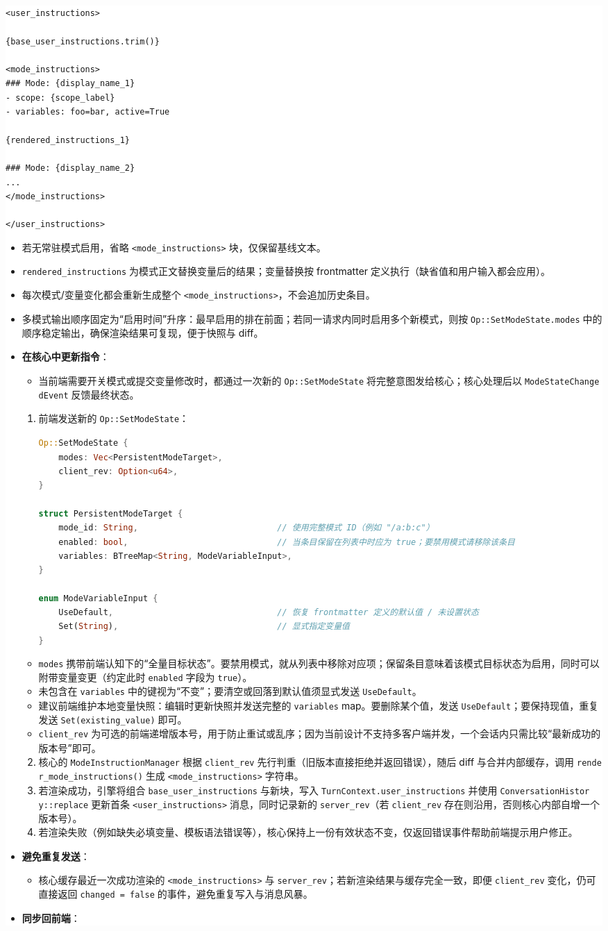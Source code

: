   ```text
  <user_instructions>

  {base_user_instructions.trim()}

  <mode_instructions>
  ### Mode: {display_name_1}
  - scope: {scope_label}
  - variables: foo=bar, active=True

  {rendered_instructions_1}

  ### Mode: {display_name_2}
  ...
  </mode_instructions>

  </user_instructions>
  ```

  - 若无常驻模式启用，省略 `<mode_instructions>` 块，仅保留基线文本。
  - `rendered_instructions` 为模式正文替换变量后的结果；变量替换按 frontmatter 定义执行（缺省值和用户输入都会应用）。
  - 每次模式/变量变化都会重新生成整个 `<mode_instructions>`，不会追加历史条目。
  - 多模式输出顺序固定为“启用时间”升序：最早启用的排在前面；若同一请求内同时启用多个新模式，则按 `Op::SetModeState.modes` 中的顺序稳定输出，确保渲染结果可复现，便于快照与 diff。
- **在核心中更新指令**：
  - 当前端需要开关模式或提交变量修改时，都通过一次新的 `Op::SetModeState` 将完整意图发给核心；核心处理后以 `ModeStateChangedEvent` 反馈最终状态。
  1. 前端发送新的 `Op::SetModeState`：

     ```rust
     Op::SetModeState {
         modes: Vec<PersistentModeTarget>,
         client_rev: Option<u64>,
     }

     struct PersistentModeTarget {
         mode_id: String,                            // 使用完整模式 ID（例如 "/a:b:c"）
         enabled: bool,                              // 当条目保留在列表中时应为 true；要禁用模式请移除该条目
         variables: BTreeMap<String, ModeVariableInput>,
     }

     enum ModeVariableInput {
         UseDefault,                                 // 恢复 frontmatter 定义的默认值 / 未设置状态
         Set(String),                                // 显式指定变量值
     }
     ```

  - `modes` 携带前端认知下的“全量目标状态”。要禁用模式，就从列表中移除对应项；保留条目意味着该模式目标状态为启用，同时可以附带变量变更（约定此时 `enabled` 字段为 `true`）。
  - 未包含在 `variables` 中的键视为“不变”；要清空或回落到默认值须显式发送 `UseDefault`。
  - 建议前端维护本地变量快照：编辑时更新快照并发送完整的 `variables` map。要删除某个值，发送 `UseDefault`；要保持现值，重复发送 `Set(existing_value)` 即可。
  - `client_rev` 为可选的前端递增版本号，用于防止重试或乱序；因为当前设计不支持多客户端并发，一个会话内只需比较“最新成功的版本号”即可。
  2. 核心的 `ModeInstructionManager` 根据 `client_rev` 先行判重（旧版本直接拒绝并返回错误），随后 diff 与合并内部缓存，调用 `render_mode_instructions()` 生成 `<mode_instructions>` 字符串。
  3. 若渲染成功，引擎将组合 `base_user_instructions` 与新块，写入 `TurnContext.user_instructions` 并使用 `ConversationHistory::replace` 更新首条 `<user_instructions>` 消息，同时记录新的 `server_rev`（若 `client_rev` 存在则沿用，否则核心内部自增一个版本号）。
  4. 若渲染失败（例如缺失必填变量、模板语法错误等），核心保持上一份有效状态不变，仅返回错误事件帮助前端提示用户修正。
- **避免重复发送**：
  - 核心缓存最近一次成功渲染的 `<mode_instructions>` 与 `server_rev`；若新渲染结果与缓存完全一致，即便 `client_rev` 变化，仍可直接返回 `changed = false` 的事件，避免重复写入与消息风暴。
- **同步回前端**：
